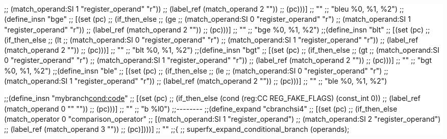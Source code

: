 ;;        (match_operand:SI 1 "register_operand" "r"))
;;      (label_ref (match_operand 2 ""))
;;      (pc)))]
;;  ""
;;  "bleu %0, %1, %2")
;;(define_insn "bge"
;;  [(set (pc)
;;    (if_then_else
;;      (ge
;;        (match_operand:SI 0 "register_operand" "r")
;;        (match_operand:SI 1 "register_operand" "r"))
;;      (label_ref (match_operand 2 ""))
;;      (pc)))]
;;  ""
;;  "bge %0, %1, %2")
;;(define_insn "blt"
;;  [(set (pc)
;;    (if_then_else
;;      (lt
;;        (match_operand:SI 0 "register_operand" "r")
;;        (match_operand:SI 1 "register_operand" "r"))
;;      (label_ref (match_operand 2 ""))
;;      (pc)))]
;;  ""
;;  "blt %0, %1, %2")
;;(define_insn "bgt"
;;  [(set (pc)
;;    (if_then_else
;;      (gt
;;        (match_operand:SI 0 "register_operand" "r")
;;        (match_operand:SI 1 "register_operand" "r"))
;;      (label_ref (match_operand 2 ""))
;;      (pc)))]
;;  ""
;;  "bgt %0, %1, %2")
;;(define_insn "ble"
;;  [(set (pc)
;;    (if_then_else
;;      (le
;;        (match_operand:SI 0 "register_operand" "r")
;;        (match_operand:SI 1 "register_operand" "r"))
;;      (label_ref (match_operand 2 ""))
;;      (pc)))]
;;  ""
;;  "ble %0, %1, %2")

;;(define_insn "mybranch<cond:code>"
;;  [(set (pc)
;;    (if_then_else (cond (reg:CC REG_FAKE_FLAGS) (const_int 0))
;;      (label_ref (match_operand 0 "" ""))
;;      (pc)))]
;;  ""
;;  "b<CC> %l0")
;;--------
;;(define_expand "cbranchsi4"
;;  [(set (pc)
;;    (if_then_else (match_operator 0 "comparison_operator"
;;      [(match_operand:SI 1 "register_operand")
;;        (match_operand:SI 2 "register_operand")
;;      (label_ref (match_operand 3 ""))
;;      (pc)])))]
;;  ""
;;{
;;  superfx_expand_conditional_branch (operands);